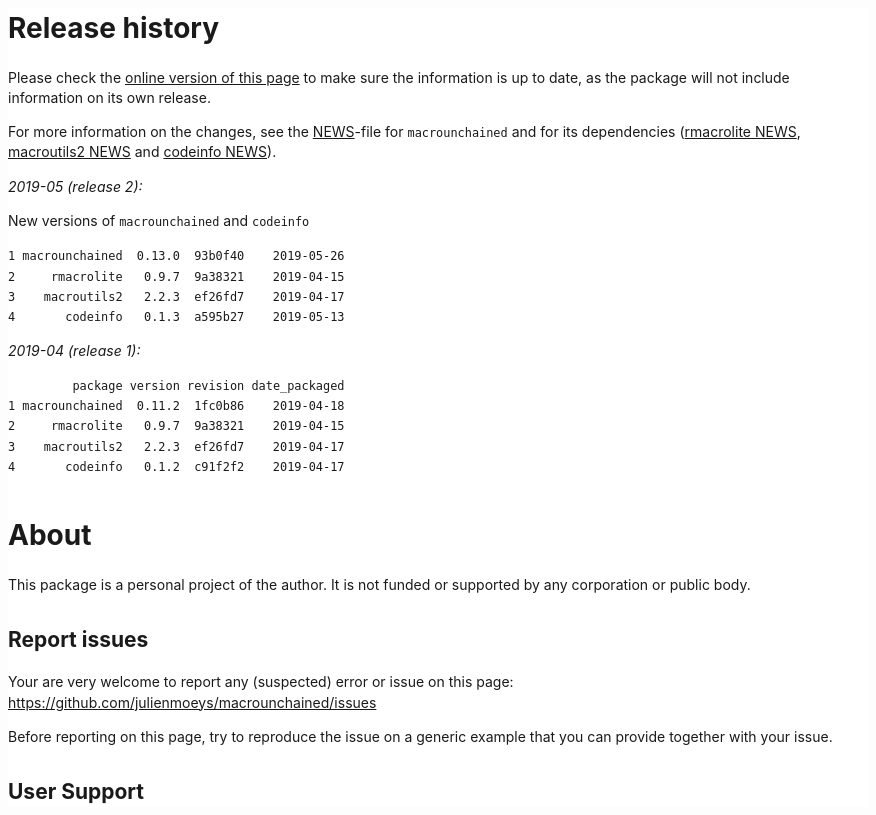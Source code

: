 

Release history
============================================================

Please check the [online version of this page](https://github.com/julienmoeys/macrounchained/blob/master/README.md) 
to make sure the information is up to date, as the package will 
not include information on its own release.

For more information on the changes, see the [NEWS][NEWS_macrounchained]-file 
for `macrounchained` and for its dependencies 
([rmacrolite NEWS][NEWS_rmacrolite], [macroutils2 NEWS][NEWS_macroutils2] and 
[codeinfo NEWS][NEWS_codeinfo]).

_2019-05  (release 2):_

New versions of `macrounchained` and `codeinfo`

```
1 macrounchained  0.13.0  93b0f40    2019-05-26
2     rmacrolite   0.9.7  9a38321    2019-04-15
3    macroutils2   2.2.3  ef26fd7    2019-04-17
4       codeinfo   0.1.3  a595b27    2019-05-13
```


_2019-04 (release 1):_

```
         package version revision date_packaged
1 macrounchained  0.11.2  1fc0b86    2019-04-18
2     rmacrolite   0.9.7  9a38321    2019-04-15
3    macroutils2   2.2.3  ef26fd7    2019-04-17
4       codeinfo   0.1.2  c91f2f2    2019-04-17
```



About
============================================================

This package is a personal project of the author. It is not 
funded or supported by any corporation or public body.



Report issues
------------------------------------------------------------

Your are very welcome to report any (suspected) error or issue 
on this page: https://github.com/julienmoeys/macrounchained/issues 

Before reporting on this page, try to reproduce the issue on 
a generic example that you can provide together with your 
issue.



User Support
------------------------------------------------------------


[r]: https://www.r-project.org/ "The R Project for Statistical Computing"
[r_packages]: https://en.wikipedia.org/wiki/R_(programming_language)#Packages "R packages (Wikipedia)"
[macro]: https://www.slu.se/en/Collaborative-Centres-and-Projects/centre-for-chemical-pesticides-ckb1/models/macro-52/ "MACRO 5.2 (SLU/CKB)"
[macroinfocus]: https://esdac.jrc.ec.europa.eu/projects/macro "MACRO In FOCUS (FOCUS DG SANTE)"
[slu]: https://www.slu.se/ "Swedish University of Agricultural Sciences (SLU)"
[ckb]: https://www.slu.se/ckb "Centre for Chemical Pesticides (CKB)"
[codeinfo]: https://github.com/julienmoeys/codeinfo "R package codeinfo (GitHub)"
[macroutils2]: https://github.com/julienmoeys/macroutils2 "R package macroutils2 (GitHub)"
[rmacrolite]: https://github.com/julienmoeys/rmacrolite "R package rmacrolite (GitHub)"
[macrounchained]: https://github.com/julienmoeys/macrounchained "R package macrounchained (GitHub)"
[macroutils]: https://github.com/julienmoeys/macroutils "R package macroutils (GitHub)"
[github]: https://github.com/ "GitHub development platform"
[focusdgsante]: https://esdac.jrc.ec.europa.eu/projects/focus-dg-sante "FOrum for the Co-ordination of pesticide fate models and their USe"
[devtools]: https://CRAN.R-project.org/package=devtools "R package devtools (CRAN)"
[cran]: https://cran.r-project.org/ "The Comprehensive R Archive Network" 
[kemi]: https://www.kemi.se/en "Swedish Chemicals Agency"
[NEWS_rmacrolite]: https://github.com/julienmoeys/rmacrolite/blob/master/NEWS "rmacrolite NEWS-file" 
[NEWS_macroutils2]: https://github.com/julienmoeys/macroutils2/blob/master/NEWS "macroutils2 NEWS-file" 
[NEWS_codeinfo]: https://github.com/julienmoeys/codeinfo/blob/master/NEWS "codeinfo NEWS-file" 
[NEWS_macrounchained]: https://github.com/julienmoeys/macrounchained/blob/master/NEWS "macrounchained NEWS-file"
[DESCRIPTION_macrounchained]: https://github.com/julienmoeys/macrounchained/blob/master/DESCRIPTION "macrounchained DESCRIPTION-file"
[LICENSE_macrounchained]: https://github.com/julienmoeys/macrounchained/blob/master/LICENSE "macrounchained LICENSE-file"
[test_GW_10_multiple_paths]: https://github.com/julienmoeys/macrounchained/blob/master/inst/more_tests/test_GW_10_multiple-paths.svg "Figure illustrating multiple transformation pathways"